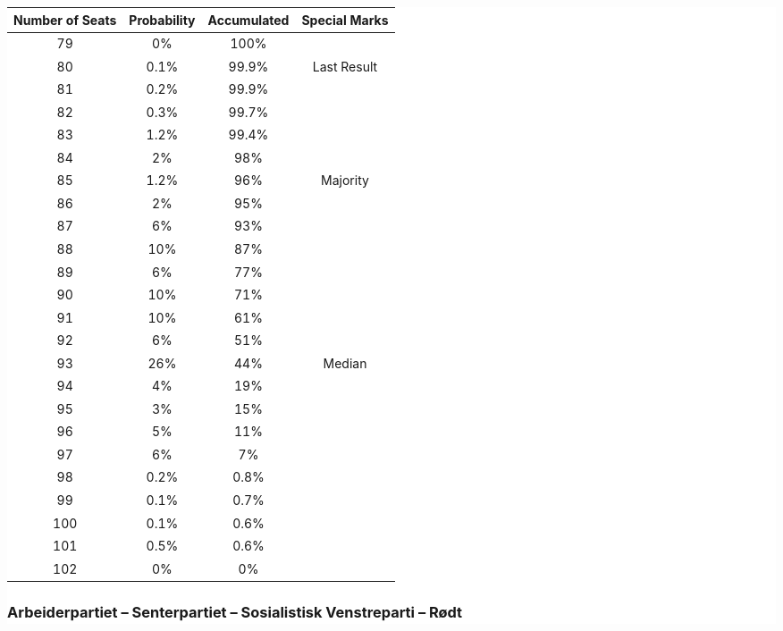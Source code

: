 | Number of Seats | Probability | Accumulated | Special Marks |
|:---------------:|:-----------:|:-----------:|:-------------:|
| 79 | 0% | 100% |  |
| 80 | 0.1% | 99.9% | Last Result |
| 81 | 0.2% | 99.9% |  |
| 82 | 0.3% | 99.7% |  |
| 83 | 1.2% | 99.4% |  |
| 84 | 2% | 98% |  |
| 85 | 1.2% | 96% | Majority |
| 86 | 2% | 95% |  |
| 87 | 6% | 93% |  |
| 88 | 10% | 87% |  |
| 89 | 6% | 77% |  |
| 90 | 10% | 71% |  |
| 91 | 10% | 61% |  |
| 92 | 6% | 51% |  |
| 93 | 26% | 44% | Median |
| 94 | 4% | 19% |  |
| 95 | 3% | 15% |  |
| 96 | 5% | 11% |  |
| 97 | 6% | 7% |  |
| 98 | 0.2% | 0.8% |  |
| 99 | 0.1% | 0.7% |  |
| 100 | 0.1% | 0.6% |  |
| 101 | 0.5% | 0.6% |  |
| 102 | 0% | 0% |  |

### Arbeiderpartiet – Senterpartiet – Sosialistisk Venstreparti – Rødt
